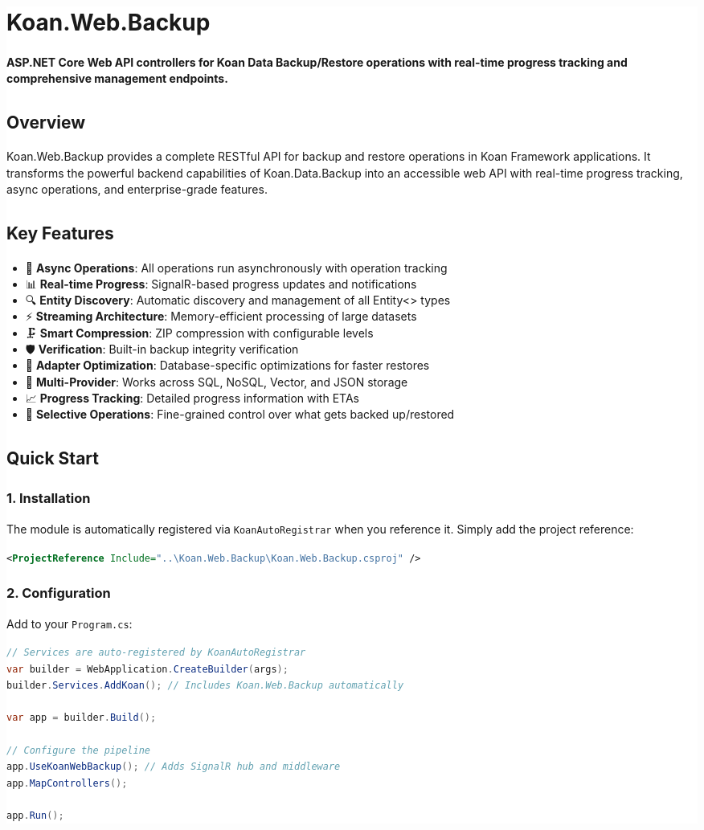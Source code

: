 # Koan.Web.Backup

**ASP.NET Core Web API controllers for Koan Data Backup/Restore operations with real-time progress tracking and comprehensive management endpoints.**

## Overview

Koan.Web.Backup provides a complete RESTful API for backup and restore operations in Koan Framework applications. It transforms the powerful backend capabilities of Koan.Data.Backup into an accessible web API with real-time progress tracking, async operations, and enterprise-grade features.

## Key Features

- 🚀 **Async Operations**: All operations run asynchronously with operation tracking
- 📊 **Real-time Progress**: SignalR-based progress updates and notifications
- 🔍 **Entity Discovery**: Automatic discovery and management of all Entity<> types
- ⚡ **Streaming Architecture**: Memory-efficient processing of large datasets
- 🗜️ **Smart Compression**: ZIP compression with configurable levels
- 🛡️ **Verification**: Built-in backup integrity verification
- 🔧 **Adapter Optimization**: Database-specific optimizations for faster restores
- 📱 **Multi-Provider**: Works across SQL, NoSQL, Vector, and JSON storage
- 📈 **Progress Tracking**: Detailed progress information with ETAs
- 🎯 **Selective Operations**: Fine-grained control over what gets backed up/restored

## Quick Start

### 1. Installation

The module is automatically registered via `KoanAutoRegistrar` when you reference it. Simply add the project reference:

```xml
<ProjectReference Include="..\Koan.Web.Backup\Koan.Web.Backup.csproj" />
```

### 2. Configuration

Add to your `Program.cs`:

```csharp
// Services are auto-registered by KoanAutoRegistrar
var builder = WebApplication.CreateBuilder(args);
builder.Services.AddKoan(); // Includes Koan.Web.Backup automatically

var app = builder.Build();

// Configure the pipeline
app.UseKoanWebBackup(); // Adds SignalR hub and middleware
app.MapControllers();

app.Run();
```
